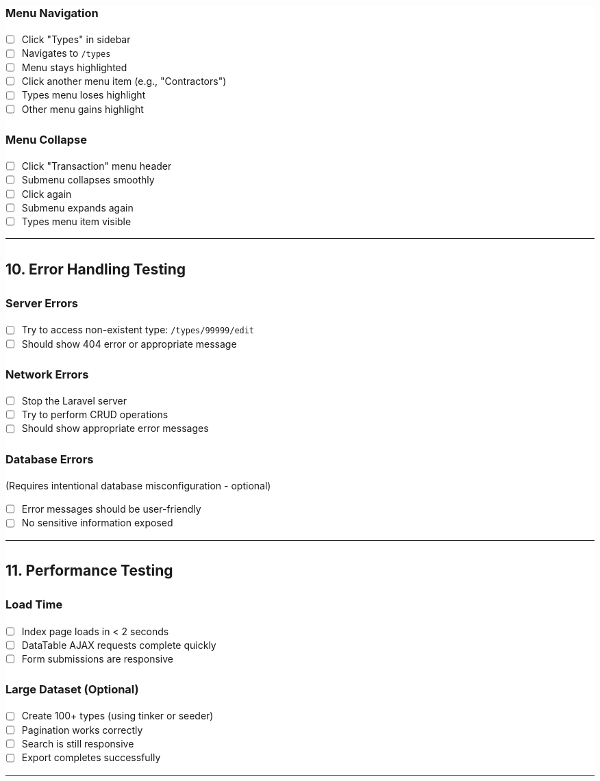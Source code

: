 ### Menu Navigation
- [ ] Click "Types" in sidebar
- [ ] Navigates to `/types`
- [ ] Menu stays highlighted
- [ ] Click another menu item (e.g., "Contractors")
- [ ] Types menu loses highlight
- [ ] Other menu gains highlight

### Menu Collapse
- [ ] Click "Transaction" menu header
- [ ] Submenu collapses smoothly
- [ ] Click again
- [ ] Submenu expands again
- [ ] Types menu item visible

---

## 10. Error Handling Testing

### Server Errors
- [ ] Try to access non-existent type: `/types/99999/edit`
- [ ] Should show 404 error or appropriate message

### Network Errors
- [ ] Stop the Laravel server
- [ ] Try to perform CRUD operations
- [ ] Should show appropriate error messages

### Database Errors
(Requires intentional database misconfiguration - optional)
- [ ] Error messages should be user-friendly
- [ ] No sensitive information exposed

---

## 11. Performance Testing

### Load Time
- [ ] Index page loads in < 2 seconds
- [ ] DataTable AJAX requests complete quickly
- [ ] Form submissions are responsive

### Large Dataset (Optional)
- [ ] Create 100+ types (using tinker or seeder)
- [ ] Pagination works correctly
- [ ] Search is still responsive
- [ ] Export completes successfully

---